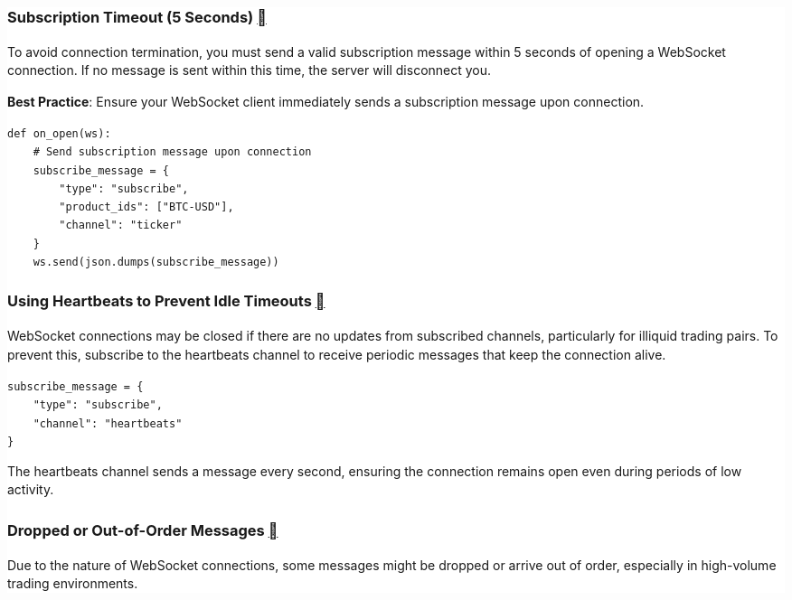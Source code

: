 ```codeBlockLines_p187

```

### Subscription Timeout (5 Seconds) [](https://docs.cdp.coinbase.com/advanced-trade/docs/ws-advanced-guide#subscription-timeout-5-seconds "Direct link to Subscription Timeout (5 Seconds)")

To avoid connection termination, you must send a valid subscription message within 5 seconds of opening a WebSocket connection. If no message is sent within this time, the server will disconnect you.

**Best Practice**: Ensure your WebSocket client immediately sends a subscription message upon connection.

```codeBlockLines_p187
def on_open(ws):
    # Send subscription message upon connection
    subscribe_message = {
        "type": "subscribe",
        "product_ids": ["BTC-USD"],
        "channel": "ticker"
    }
    ws.send(json.dumps(subscribe_message))

```

### Using Heartbeats to Prevent Idle Timeouts [](https://docs.cdp.coinbase.com/advanced-trade/docs/ws-advanced-guide#using-heartbeats-to-prevent-idle-timeouts "Direct link to Using Heartbeats to Prevent Idle Timeouts")

WebSocket connections may be closed if there are no updates from subscribed channels, particularly for illiquid trading pairs. To prevent this, subscribe to the heartbeats channel to receive periodic messages that keep the connection alive.

```codeBlockLines_p187
subscribe_message = {
    "type": "subscribe",
    "channel": "heartbeats"
}

```

The heartbeats channel sends a message every second, ensuring the connection remains open even during periods of low activity.

### Dropped or Out-of-Order Messages [](https://docs.cdp.coinbase.com/advanced-trade/docs/ws-advanced-guide#dropped-or-out-of-order-messages "Direct link to Dropped or Out-of-Order Messages")

Due to the nature of WebSocket connections, some messages might be dropped or arrive out of order, especially in high-volume trading environments.
